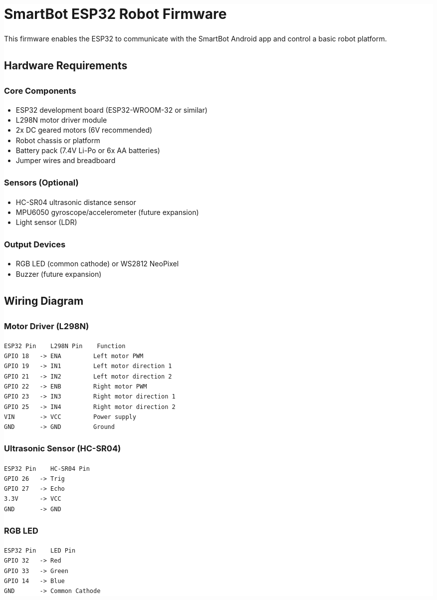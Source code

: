 # SmartBot ESP32 Robot Firmware

This firmware enables the ESP32 to communicate with the SmartBot Android app and control a basic robot platform.

## Hardware Requirements

### Core Components
- ESP32 development board (ESP32-WROOM-32 or similar)
- L298N motor driver module
- 2x DC geared motors (6V recommended)
- Robot chassis or platform
- Battery pack (7.4V Li-Po or 6x AA batteries)
- Jumper wires and breadboard

### Sensors (Optional)
- HC-SR04 ultrasonic distance sensor
- MPU6050 gyroscope/accelerometer (future expansion)
- Light sensor (LDR)

### Output Devices
- RGB LED (common cathode) or WS2812 NeoPixel
- Buzzer (future expansion)

## Wiring Diagram

### Motor Driver (L298N)
```
ESP32 Pin    L298N Pin    Function
GPIO 18   -> ENA         Left motor PWM
GPIO 19   -> IN1         Left motor direction 1
GPIO 21   -> IN2         Left motor direction 2
GPIO 22   -> ENB         Right motor PWM
GPIO 23   -> IN3         Right motor direction 1
GPIO 25   -> IN4         Right motor direction 2
VIN       -> VCC         Power supply
GND       -> GND         Ground
```

### Ultrasonic Sensor (HC-SR04)
```
ESP32 Pin    HC-SR04 Pin
GPIO 26   -> Trig
GPIO 27   -> Echo
3.3V      -> VCC
GND       -> GND
```

### RGB LED
```
ESP32 Pin    LED Pin
GPIO 32   -> Red
GPIO 33   -> Green
GPIO 14   -> Blue
GND       -> Common Cathode
```
